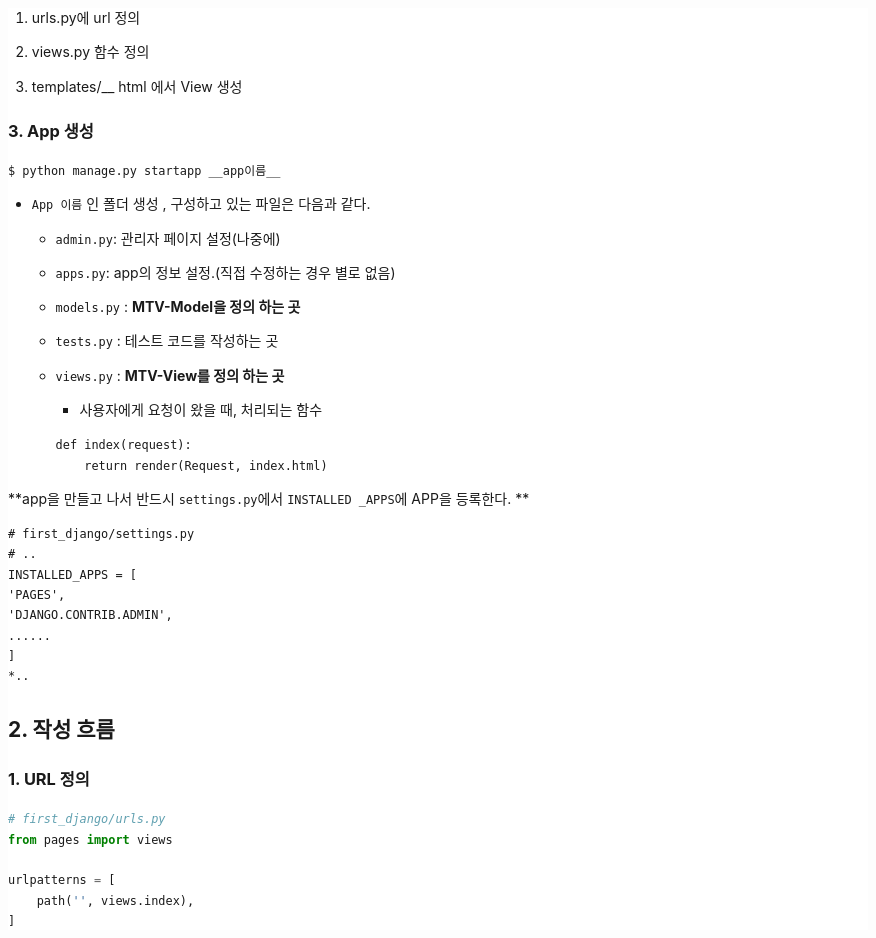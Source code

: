 1) urls.py에 url 정의

2) views.py 함수 정의

3) templates/__ html 에서 View 생성





### 3. App 생성

```bash
$ python manage.py startapp __app이름__
```

* `App 이름` 인 폴더 생성 , 구성하고 있는 파일은 다음과 같다.

  * `admin.py`: 관리자 페이지 설정(나중에)

  * `apps.py`: app의 정보 설정.(직접 수정하는 경우 별로 없음)

  * `models.py` : **MTV-Model을 정의 하는 곳**

  * `tests.py` : 테스트 코드를 작성하는 곳

  * `views.py` : **MTV-View를 정의 하는 곳**

    *  사용자에게 요청이 왔을 때, 처리되는 함수

    ```html
    def index(request):
    	return render(Request, index.html) 
    ```



**app을 만들고 나서 반드시 `settings.py`에서 `INSTALLED _APPS`에 APP을 등록한다. **

```html
# first_django/settings.py
# ..
INSTALLED_APPS = [
'PAGES',
'DJANGO.CONTRIB.ADMIN',
......
]
*..
```

## 2. 작성 흐름

### 1. URL 정의

```PYTHON
# first_django/urls.py
from pages import views

urlpatterns = [
    path('', views.index),
]
```
